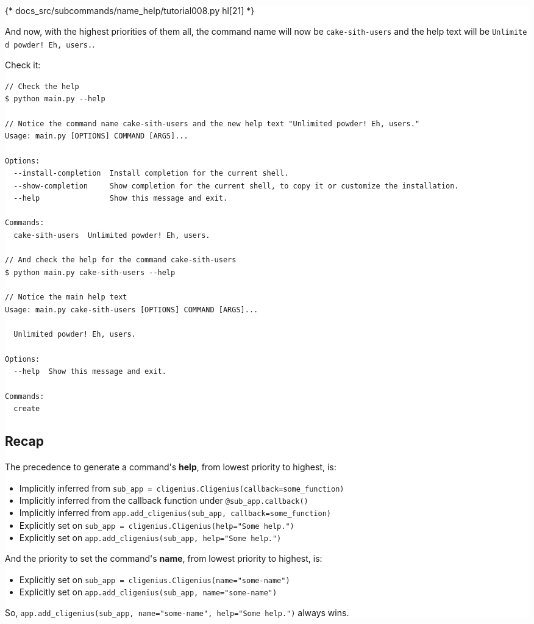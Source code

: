 {* docs_src/subcommands/name_help/tutorial008.py hl[21] *}

And now, with the highest priorities of them all, the command name will now be `cake-sith-users` and the help text will be `Unlimited powder! Eh, users.`.

Check it:

<div class="termy">

```console
// Check the help
$ python main.py --help

// Notice the command name cake-sith-users and the new help text "Unlimited powder! Eh, users."
Usage: main.py [OPTIONS] COMMAND [ARGS]...

Options:
  --install-completion  Install completion for the current shell.
  --show-completion     Show completion for the current shell, to copy it or customize the installation.
  --help                Show this message and exit.

Commands:
  cake-sith-users  Unlimited powder! Eh, users.

// And check the help for the command cake-sith-users
$ python main.py cake-sith-users --help

// Notice the main help text
Usage: main.py cake-sith-users [OPTIONS] COMMAND [ARGS]...

  Unlimited powder! Eh, users.

Options:
  --help  Show this message and exit.

Commands:
  create
```

</div>

## Recap

The precedence to generate a command's **help**, from lowest priority to highest, is:

* Implicitly inferred from `sub_app = cligenius.Cligenius(callback=some_function)`
* Implicitly inferred from the callback function under `@sub_app.callback()`
* Implicitly inferred from `app.add_cligenius(sub_app, callback=some_function)`
* Explicitly set on `sub_app = cligenius.Cligenius(help="Some help.")`
* Explicitly set on `app.add_cligenius(sub_app, help="Some help.")`

And the priority to set the command's **name**, from lowest priority to highest, is:

* Explicitly set on `sub_app = cligenius.Cligenius(name="some-name")`
* Explicitly set on `app.add_cligenius(sub_app, name="some-name")`

So, `app.add_cligenius(sub_app, name="some-name", help="Some help.")` always wins.
